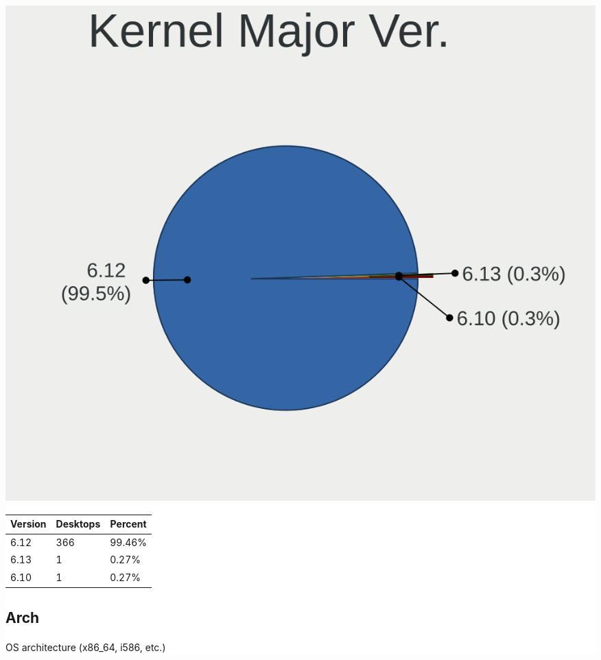 ![Kernel Major Ver.](./images/pie_chart/os_kernel_major.svg)


| Version | Desktops | Percent |
|---------|----------|---------|
| 6.12    | 366      | 99.46%  |
| 6.13    | 1        | 0.27%   |
| 6.10    | 1        | 0.27%   |

Arch
----

OS architecture (x86_64, i586, etc.)
